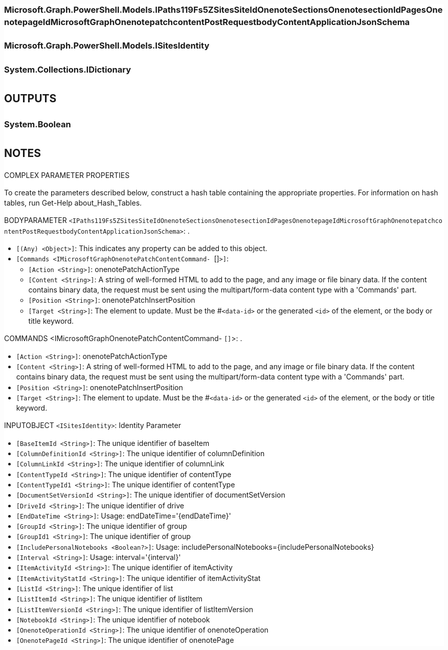 ### Microsoft.Graph.PowerShell.Models.IPaths119Fs5ZSitesSiteIdOnenoteSectionsOnenotesectionIdPagesOnenotepageIdMicrosoftGraphOnenotepatchcontentPostRequestbodyContentApplicationJsonSchema
### Microsoft.Graph.PowerShell.Models.ISitesIdentity
### System.Collections.IDictionary
## OUTPUTS

### System.Boolean
## NOTES
COMPLEX PARAMETER PROPERTIES

To create the parameters described below, construct a hash table containing the appropriate properties.
For information on hash tables, run Get-Help about_Hash_Tables.

BODYPARAMETER `<IPaths119Fs5ZSitesSiteIdOnenoteSectionsOnenotesectionIdPagesOnenotepageIdMicrosoftGraphOnenotepatchcontentPostRequestbodyContentApplicationJsonSchema>`: .
  - `[(Any) <Object>]`: This indicates any property can be added to this object.
  - `[Commands <IMicrosoftGraphOnenotePatchContentCommand- `[]`>]`: 
    - `[Action <String>]`: onenotePatchActionType
    - `[Content <String>]`: A string of well-formed HTML to add to the page, and any image or file binary data.
If the content contains binary data, the request must be sent using the multipart/form-data content type with a 'Commands' part.
    - `[Position <String>]`: onenotePatchInsertPosition
    - `[Target <String>]`: The element to update.
Must be the #`<data-id>` or the generated `<id>` of the element, or the body or title keyword.

COMMANDS <IMicrosoftGraphOnenotePatchContentCommand- `[]`>: .
  - `[Action <String>]`: onenotePatchActionType
  - `[Content <String>]`: A string of well-formed HTML to add to the page, and any image or file binary data.
If the content contains binary data, the request must be sent using the multipart/form-data content type with a 'Commands' part.
  - `[Position <String>]`: onenotePatchInsertPosition
  - `[Target <String>]`: The element to update.
Must be the #`<data-id>` or the generated `<id>` of the element, or the body or title keyword.

INPUTOBJECT `<ISitesIdentity>`: Identity Parameter
  - `[BaseItemId <String>]`: The unique identifier of baseItem
  - `[ColumnDefinitionId <String>]`: The unique identifier of columnDefinition
  - `[ColumnLinkId <String>]`: The unique identifier of columnLink
  - `[ContentTypeId <String>]`: The unique identifier of contentType
  - `[ContentTypeId1 <String>]`: The unique identifier of contentType
  - `[DocumentSetVersionId <String>]`: The unique identifier of documentSetVersion
  - `[DriveId <String>]`: The unique identifier of drive
  - `[EndDateTime <String>]`: Usage: endDateTime='{endDateTime}'
  - `[GroupId <String>]`: The unique identifier of group
  - `[GroupId1 <String>]`: The unique identifier of group
  - `[IncludePersonalNotebooks <Boolean?>]`: Usage: includePersonalNotebooks={includePersonalNotebooks}
  - `[Interval <String>]`: Usage: interval='{interval}'
  - `[ItemActivityId <String>]`: The unique identifier of itemActivity
  - `[ItemActivityStatId <String>]`: The unique identifier of itemActivityStat
  - `[ListId <String>]`: The unique identifier of list
  - `[ListItemId <String>]`: The unique identifier of listItem
  - `[ListItemVersionId <String>]`: The unique identifier of listItemVersion
  - `[NotebookId <String>]`: The unique identifier of notebook
  - `[OnenoteOperationId <String>]`: The unique identifier of onenoteOperation
  - `[OnenotePageId <String>]`: The unique identifier of onenotePage